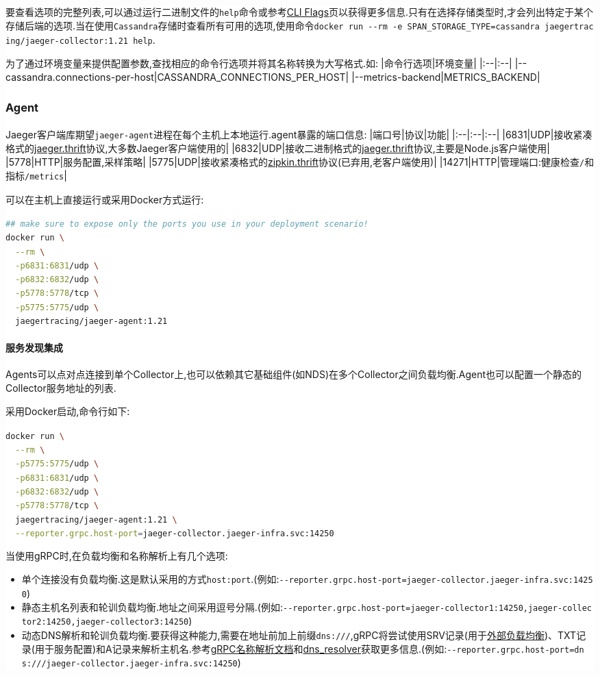 要查看选项的完整列表,可以通过运行二进制文件的`help`命令或参考[CLI Flags](https://www.jaegertracing.io/docs/1.21/cli/)页以获得更多信息.只有在选择存储类型时,才会列出特定于某个存储后端的选项.当在使用`Cassandra`存储时查看所有可用的选项,使用命令`docker run --rm -e SPAN_STORAGE_TYPE=cassandra jaegertracing/jaeger-collector:1.21 help`.

为了通过环境变量来提供配置参数,查找相应的命令行选项并将其名称转换为大写格式.如:
|命令行选项|环境变量|
|:--|:--|
|--cassandra.connections-per-host|CASSANDRA_CONNECTIONS_PER_HOST|
|--metrics-backend|METRICS_BACKEND|

### Agent
Jaeger客户端库期望`jaeger-agent`进程在每个主机上本地运行.agent暴露的端口信息:
|端口号|协议|功能|
|:--|:--|:--|
|6831|UDP|接收紧凑格式的[jaeger.thrift](https://github.com/jaegertracing/jaeger-idl/blob/master/thrift/jaeger.thrift)协议,大多数Jaeger客户端使用的|
|6832|UDP|接收二进制格式的[jaeger.thrift](https://github.com/jaegertracing/jaeger-idl/blob/master/thrift/jaeger.thrift)协议,主要是Node.js客户端使用|
|5778|HTTP|服务配置,采样策略|
|5775|UDP|接收紧凑格式的[zipkin.thrift](https://github.com/jaegertracing/jaeger-idl/blob/master/thrift/zipkincore.thrift)协议(已弃用,老客户端使用)|
|14271|HTTP|管理端口:健康检查`/`和指标`/metrics`|

可以在主机上直接运行或采用Docker方式运行:
``` bash
## make sure to expose only the ports you use in your deployment scenario!
docker run \
  --rm \
  -p6831:6831/udp \
  -p6832:6832/udp \
  -p5778:5778/tcp \
  -p5775:5775/udp \
  jaegertracing/jaeger-agent:1.21
```

#### 服务发现集成
Agents可以点对点连接到单个Collector上,也可以依赖其它基础组件(如NDS)在多个Collector之间负载均衡.Agent也可以配置一个静态的Collector服务地址的列表.

采用Docker启动,命令行如下:
``` bash
docker run \
  --rm \
  -p5775:5775/udp \
  -p6831:6831/udp \
  -p6832:6832/udp \
  -p5778:5778/tcp \
  jaegertracing/jaeger-agent:1.21 \
  --reporter.grpc.host-port=jaeger-collector.jaeger-infra.svc:14250
```

当使用gRPC时,在负载均衡和名称解析上有几个选项:
* 单个连接没有负载均衡.这是默认采用的方式`host:port`.(例如:`--reporter.grpc.host-port=jaeger-collector.jaeger-infra.svc:14250`)
* 静态主机名列表和轮训负载均衡.地址之间采用逗号分隔.(例如:`--reporter.grpc.host-port=jaeger-collector1:14250,jaeger-collector2:14250,jaeger-collector3:14250`)
* 动态DNS解析和轮训负载均衡.要获得这种能力,需要在地址前加上前缀`dns:///`,gRPC将尝试使用SRV记录(用于[外部负载均衡](https://github.com/grpc/grpc/blob/master/doc/load-balancing.md))、TXT记录(用于服务配置)和A记录来解析主机名.参考[gRPC名称解析文档](https://github.com/grpc/grpc/blob/master/doc/naming.md)和[dns_resolver](https://github.com/grpc/grpc-go/blob/master/resolver/dns/dns_resolver.go)获取更多信息.(例如:`--reporter.grpc.host-port=dns:///jaeger-collector.jaeger-infra.svc:14250`)
